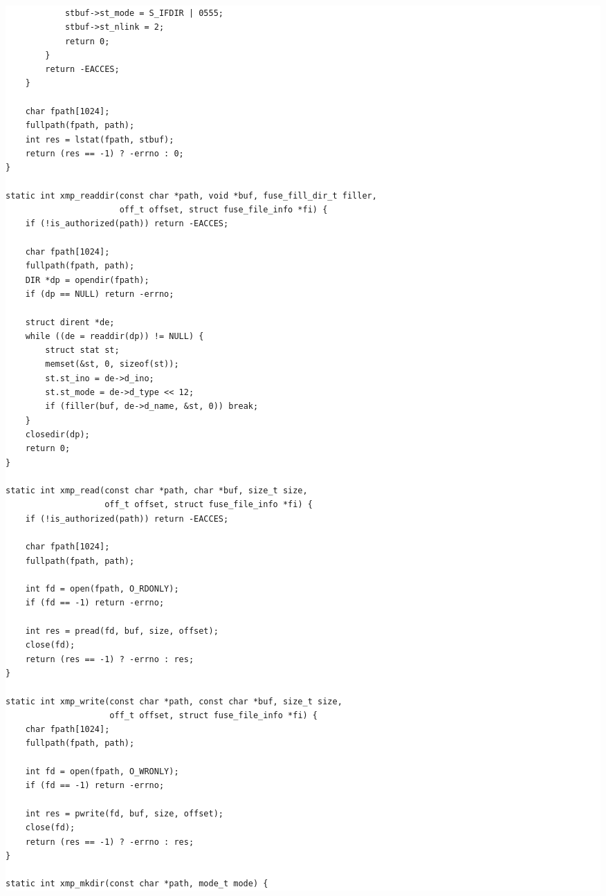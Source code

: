 ```
            stbuf->st_mode = S_IFDIR | 0555;
            stbuf->st_nlink = 2;
            return 0;
        }
        return -EACCES;
    }

    char fpath[1024];
    fullpath(fpath, path);
    int res = lstat(fpath, stbuf);
    return (res == -1) ? -errno : 0;
}

static int xmp_readdir(const char *path, void *buf, fuse_fill_dir_t filler,
                       off_t offset, struct fuse_file_info *fi) {
    if (!is_authorized(path)) return -EACCES;

    char fpath[1024];
    fullpath(fpath, path);
    DIR *dp = opendir(fpath);
    if (dp == NULL) return -errno;

    struct dirent *de;
    while ((de = readdir(dp)) != NULL) {
        struct stat st;
        memset(&st, 0, sizeof(st));
        st.st_ino = de->d_ino;
        st.st_mode = de->d_type << 12;
        if (filler(buf, de->d_name, &st, 0)) break;
    }
    closedir(dp);
    return 0;
}

static int xmp_read(const char *path, char *buf, size_t size,
                    off_t offset, struct fuse_file_info *fi) {
    if (!is_authorized(path)) return -EACCES;

    char fpath[1024];
    fullpath(fpath, path);

    int fd = open(fpath, O_RDONLY);
    if (fd == -1) return -errno;

    int res = pread(fd, buf, size, offset);
    close(fd);
    return (res == -1) ? -errno : res;
}

static int xmp_write(const char *path, const char *buf, size_t size,
                     off_t offset, struct fuse_file_info *fi) {
    char fpath[1024];
    fullpath(fpath, path);

    int fd = open(fpath, O_WRONLY);
    if (fd == -1) return -errno;

    int res = pwrite(fd, buf, size, offset);
    close(fd);
    return (res == -1) ? -errno : res;
}

static int xmp_mkdir(const char *path, mode_t mode) {
```